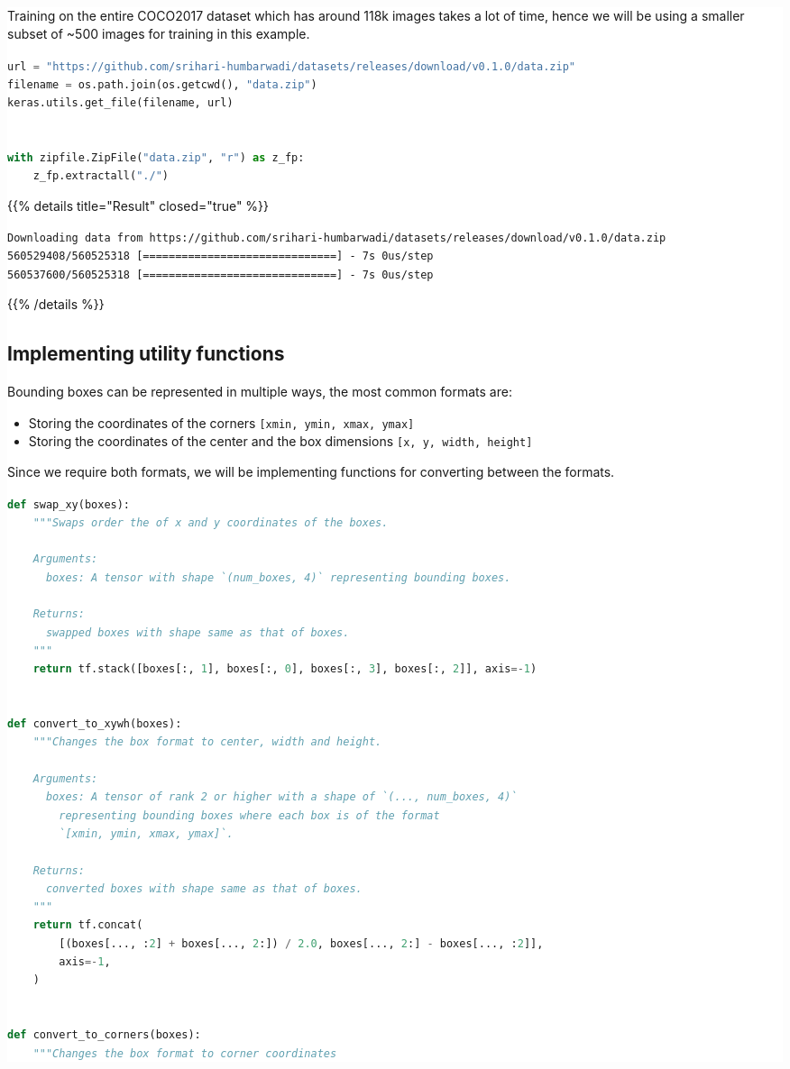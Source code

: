 Training on the entire COCO2017 dataset which has around 118k images takes a lot of time, hence we will be using a smaller subset of ~500 images for training in this example.

```python
url = "https://github.com/srihari-humbarwadi/datasets/releases/download/v0.1.0/data.zip"
filename = os.path.join(os.getcwd(), "data.zip")
keras.utils.get_file(filename, url)


with zipfile.ZipFile("data.zip", "r") as z_fp:
    z_fp.extractall("./")
```

{{% details title="Result" closed="true" %}}

```plain
Downloading data from https://github.com/srihari-humbarwadi/datasets/releases/download/v0.1.0/data.zip
560529408/560525318 [==============================] - 7s 0us/step
560537600/560525318 [==============================] - 7s 0us/step
```

{{% /details %}}

## Implementing utility functions

Bounding boxes can be represented in multiple ways, the most common formats are:

- Storing the coordinates of the corners `[xmin, ymin, xmax, ymax]`
- Storing the coordinates of the center and the box dimensions `[x, y, width, height]`

Since we require both formats, we will be implementing functions for converting between the formats.

```python
def swap_xy(boxes):
    """Swaps order the of x and y coordinates of the boxes.

    Arguments:
      boxes: A tensor with shape `(num_boxes, 4)` representing bounding boxes.

    Returns:
      swapped boxes with shape same as that of boxes.
    """
    return tf.stack([boxes[:, 1], boxes[:, 0], boxes[:, 3], boxes[:, 2]], axis=-1)


def convert_to_xywh(boxes):
    """Changes the box format to center, width and height.

    Arguments:
      boxes: A tensor of rank 2 or higher with a shape of `(..., num_boxes, 4)`
        representing bounding boxes where each box is of the format
        `[xmin, ymin, xmax, ymax]`.

    Returns:
      converted boxes with shape same as that of boxes.
    """
    return tf.concat(
        [(boxes[..., :2] + boxes[..., 2:]) / 2.0, boxes[..., 2:] - boxes[..., :2]],
        axis=-1,
    )


def convert_to_corners(boxes):
    """Changes the box format to corner coordinates

```
